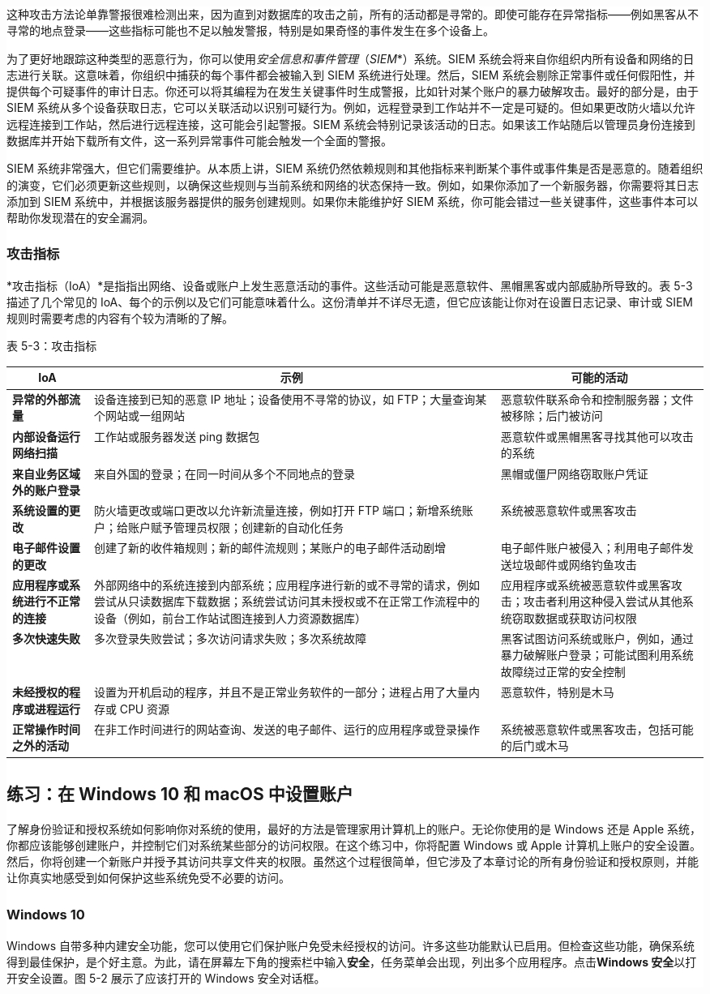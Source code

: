 这种攻击方法论单靠警报很难检测出来，因为直到对数据库的攻击之前，所有的活动都是寻常的。即使可能存在异常指标——例如黑客从不寻常的地点登录——这些指标可能也不足以触发警报，特别是如果奇怪的事件发生在多个设备上。

为了更好地跟踪这种类型的恶意行为，你可以使用*安全信息和事件管理*（*SIEM**）系统。SIEM 系统会将来自你组织内所有设备和网络的日志进行关联。这意味着，你组织中捕获的每个事件都会被输入到 SIEM 系统进行处理。然后，SIEM 系统会剔除正常事件或任何假阳性，并提供每个可疑事件的审计日志。你还可以将其编程为在发生关键事件时生成警报，比如针对某个账户的暴力破解攻击。最好的部分是，由于 SIEM 系统从多个设备获取日志，它可以关联活动以识别可疑行为。例如，远程登录到工作站并不一定是可疑的。但如果更改防火墙以允许远程连接到工作站，然后进行远程连接，这可能会引起警报。SIEM 系统会特别记录该活动的日志。如果该工作站随后以管理员身份连接到数据库并开始下载所有文件，这一系列异常事件可能会触发一个全面的警报。

SIEM 系统非常强大，但它们需要维护。从本质上讲，SIEM 系统仍然依赖规则和其他指标来判断某个事件或事件集是否是恶意的。随着组织的演变，它们必须更新这些规则，以确保这些规则与当前系统和网络的状态保持一致。例如，如果你添加了一个新服务器，你需要将其日志添加到 SIEM 系统中，并根据该服务器提供的服务创建规则。如果你未能维护好 SIEM 系统，你可能会错过一些关键事件，这些事件本可以帮助你发现潜在的安全漏洞。

### 攻击指标

*攻击指标（IoA）*是指指出网络、设备或账户上发生恶意活动的事件。这些活动可能是恶意软件、黑帽黑客或内部威胁所导致的。表 5-3 描述了几个常见的 IoA、每个的示例以及它们可能意味着什么。这份清单并不详尽无遗，但它应该能让你对在设置日志记录、审计或 SIEM 规则时需要考虑的内容有个较为清晰的了解。

表 5-3：攻击指标

| **IoA** | **示例** | **可能的活动** |
| --- | --- | --- |
| **异常的外部流量** | 设备连接到已知的恶意 IP 地址；设备使用不寻常的协议，如 FTP；大量查询某个网站或一组网站 | 恶意软件联系命令和控制服务器；文件被移除；后门被访问 |
| **内部设备运行网络扫描** | 工作站或服务器发送 ping 数据包 | 恶意软件或黑帽黑客寻找其他可以攻击的系统 |
| **来自业务区域外的账户登录** | 来自外国的登录；在同一时间从多个不同地点的登录 | 黑帽或僵尸网络窃取账户凭证 |
| **系统设置的更改** | 防火墙更改或端口更改以允许新流量连接，例如打开 FTP 端口；新增系统账户；给账户赋予管理员权限；创建新的自动化任务 | 系统被恶意软件或黑客攻击 |
| **电子邮件设置的更改** | 创建了新的收件箱规则；新的邮件流规则；某账户的电子邮件活动剧增 | 电子邮件账户被侵入；利用电子邮件发送垃圾邮件或网络钓鱼攻击 |
| **应用程序或系统进行不正常的连接** | 外部网络中的系统连接到内部系统；应用程序进行新的或不寻常的请求，例如尝试从只读数据库下载数据；系统尝试访问其未授权或不在正常工作流程中的设备（例如，前台工作站试图连接到人力资源数据库） | 应用程序或系统被恶意软件或黑客攻击；攻击者利用这种侵入尝试从其他系统窃取数据或获取访问权限 |
| **多次快速失败** | 多次登录失败尝试；多次访问请求失败；多次系统故障 | 黑客试图访问系统或账户，例如，通过暴力破解账户登录；可能试图利用系统故障绕过正常的安全控制 |
| **未经授权的程序或进程运行** | 设置为开机启动的程序，并且不是正常业务软件的一部分；进程占用了大量内存或 CPU 资源 | 恶意软件，特别是木马 |
| **正常操作时间之外的活动** | 在非工作时间进行的网站查询、发送的电子邮件、运行的应用程序或登录操作 | 系统被恶意软件或黑客攻击，包括可能的后门或木马 |

## 练习：在 Windows 10 和 macOS 中设置账户

了解身份验证和授权系统如何影响你对系统的使用，最好的方法是管理家用计算机上的账户。无论你使用的是 Windows 还是 Apple 系统，你都应该能够创建账户，并控制它们对系统某些部分的访问权限。在这个练习中，你将配置 Windows 或 Apple 计算机上账户的安全设置。然后，你将创建一个新账户并授予其访问共享文件夹的权限。虽然这个过程很简单，但它涉及了本章讨论的所有身份验证和授权原则，并能让你真实地感受到如何保护这些系统免受不必要的访问。

### Windows 10

Windows 自带多种内建安全功能，您可以使用它们保护账户免受未经授权的访问。许多这些功能默认已启用。但检查这些功能，确保系统得到最佳保护，是个好主意。为此，请在屏幕左下角的搜索栏中输入**安全**，任务菜单会出现，列出多个应用程序。点击**Windows 安全**以打开安全设置。图 5-2 展示了应该打开的 Windows 安全对话框。
